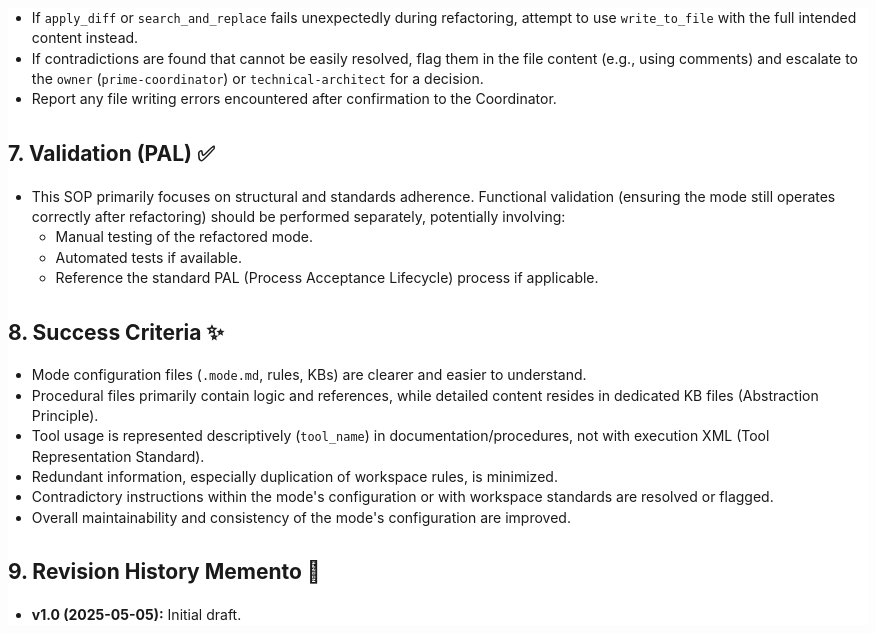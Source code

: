 *   If `apply_diff` or `search_and_replace` fails unexpectedly during refactoring, attempt to use `write_to_file` with the full intended content instead.
*   If contradictions are found that cannot be easily resolved, flag them in the file content (e.g., using comments) and escalate to the `owner` (`prime-coordinator`) or `technical-architect` for a decision.
*   Report any file writing errors encountered after confirmation to the Coordinator.

## 7. Validation (PAL) ✅

*   This SOP primarily focuses on structural and standards adherence. Functional validation (ensuring the mode still operates correctly after refactoring) should be performed separately, potentially involving:
    *   Manual testing of the refactored mode.
    *   Automated tests if available.
    *   Reference the standard PAL (Process Acceptance Lifecycle) process if applicable.

## 8. Success Criteria ✨

*   Mode configuration files (`.mode.md`, rules, KBs) are clearer and easier to understand.
*   Procedural files primarily contain logic and references, while detailed content resides in dedicated KB files (Abstraction Principle).
*   Tool usage is represented descriptively (`tool_name`) in documentation/procedures, not with execution XML (Tool Representation Standard).
*   Redundant information, especially duplication of workspace rules, is minimized.
*   Contradictory instructions within the mode's configuration or with workspace standards are resolved or flagged.
*   Overall maintainability and consistency of the mode's configuration are improved.

## 9. Revision History Memento 📜

*   **v1.0 (2025-05-05):** Initial draft.
